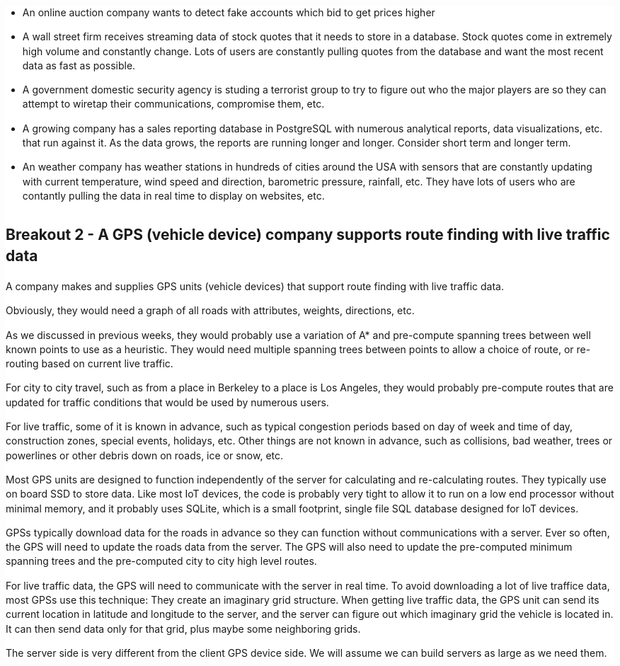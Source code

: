* An online auction company wants to detect fake accounts which bid to get prices higher

* A wall street firm receives streaming data of stock quotes that it needs to store in a database.  Stock quotes come in extremely high volume and constantly change.  Lots of users are constantly pulling quotes from the database and want the most recent data as fast as possible.

* A government domestic security agency is studing a terrorist group to try to figure out who the major players are so they can attempt to wiretap their communications, compromise them, etc.

* A growing company has a sales reporting database in PostgreSQL with numerous analytical reports, data visualizations, etc. that run against it.  As the data grows, the reports are running longer and longer.  Consider short term and longer term.

* An weather company has weather stations in hundreds of cities around the USA with sensors that are constantly updating with current temperature, wind speed and direction, barometric pressure, rainfall, etc.  They have lots of users who are contantly pulling the data in real time to display on websites, etc.

## Breakout 2 - A GPS (vehicle device) company supports route finding with live traffic data

A company makes and supplies GPS units (vehicle devices) that support route finding with live traffic data.  

Obviously, they would need a graph of all roads with attributes, weights, directions, etc.

As we discussed in previous weeks, they would probably use a variation of A* and pre-compute spanning trees between well known points to use as a heuristic.  They would need multiple spanning trees between points to allow a choice of route, or re-routing based on current live traffic.

For city to city travel, such as from a place in Berkeley to a place is Los Angeles, they would probably pre-compute routes that are updated for traffic conditions that would be used by numerous users.

For live traffic, some of it is known in advance, such as typical congestion periods based on day of week and time of day, construction zones, special events, holidays, etc.  Other things are not known in advance, such as collisions, bad weather, trees or powerlines or other debris down on roads, ice or snow, etc.

Most GPS units are designed to function independently of the server for calculating and re-calculating routes.  They typically use on board SSD to store data.  Like most IoT devices, the code is probably very tight to allow it to run on a low end processor without minimal memory, and it probably uses SQLite, which is a small footprint, single file SQL database designed for IoT devices.

GPSs typically download data for the roads in advance so they can function without communications with a server.  Ever so often, the GPS will need to update the roads data from the server. The GPS will also need to update the pre-computed minimum spanning trees and the pre-computed city to city high level routes.

For live traffic data, the GPS will need to communicate with the server in real time.  To avoid downloading a lot of live traffice data, most GPSs use this technique:  They create an imaginary grid structure.  When getting live traffic data, the GPS unit can send its current location in latitude and longitude to the server, and the server can figure out which imaginary grid the vehicle is located in.  It can then send data only for that grid, plus maybe some neighboring grids.

The server side is very different from the client GPS device side.  We will assume we can build servers as large as we need them.  
